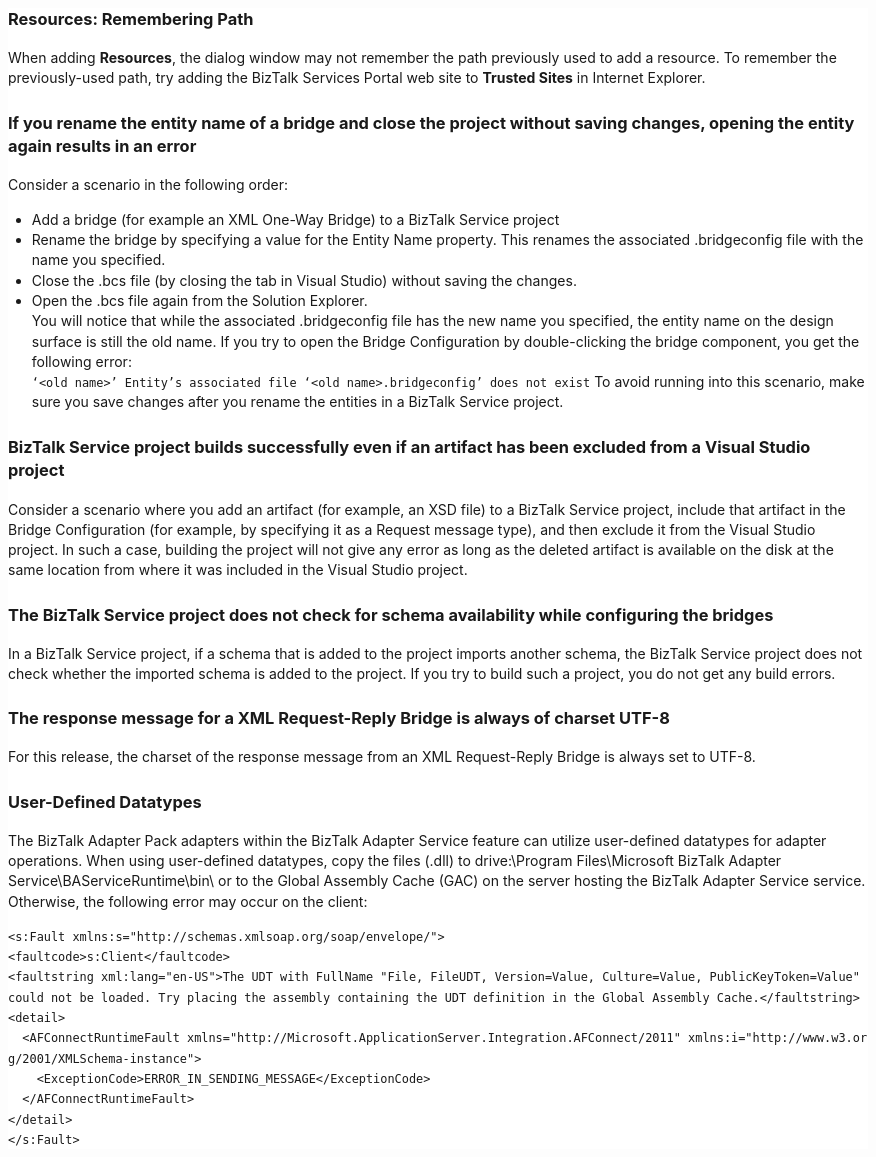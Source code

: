 ### Resources: Remembering Path
When adding **Resources**, the dialog window may not remember the path previously used to add a resource. To remember the previously-used path, try adding the BizTalk Services Portal web site to **Trusted Sites** in Internet Explorer.  

### If you rename the entity name of a bridge and close the project without saving changes, opening the entity again results in an error
Consider a scenario in the following order:  

* Add a bridge (for example an XML One-Way Bridge) to a BizTalk Service project  
* Rename the bridge by specifying a value for the Entity Name property. This renames the associated .bridgeconfig file with the name you specified.  
* Close the .bcs file (by closing the tab in Visual Studio) without saving the changes.  
* Open the .bcs file again from the Solution Explorer.  
  You will notice that while the associated .bridgeconfig file has the new name you specified, the entity name on the design surface is still the old name. If you try to open the Bridge Configuration by double-clicking the bridge component, you get the following error:  
  `‘<old name>’ Entity’s associated file ‘<old name>.bridgeconfig’ does not exist`
  To avoid running into this scenario, make sure you save changes after you rename the entities in a BizTalk Service project.  
  
### BizTalk Service project builds successfully even if an artifact has been excluded from a Visual Studio project
Consider a scenario where you add an artifact (for example, an XSD file) to a BizTalk Service project, include that artifact in the Bridge Configuration (for example, by specifying it as a Request message type), and then exclude it from the Visual Studio project. In such a case, building the project will not give any error as long as the deleted artifact is available on the disk at the same location from where it was included in the Visual Studio project.
  
### The BizTalk Service project does not check for schema availability while configuring the bridges
In a BizTalk Service project, if a schema that is added to the project imports another schema, the BizTalk Service project does not check whether the imported schema is added to the project. If you try to build such a project, you do not get any build errors.
  
### The response message for a XML Request-Reply Bridge is always of charset UTF-8
For this release, the charset of the response message from an XML Request-Reply Bridge is always set to UTF-8.
  
### User-Defined Datatypes
The BizTalk Adapter Pack adapters within the BizTalk Adapter Service feature can utilize user-defined datatypes for adapter operations.
When using user-defined datatypes, copy the files (.dll) to drive:\Program Files\Microsoft BizTalk Adapter Service\BAServiceRuntime\bin\ or to the Global Assembly Cache (GAC) on the server hosting the BizTalk Adapter Service service. Otherwise, the following error may occur on the client:  
```
<s:Fault xmlns:s="http://schemas.xmlsoap.org/soap/envelope/">
<faultcode>s:Client</faultcode>
<faultstring xml:lang="en-US">The UDT with FullName "File, FileUDT, Version=Value, Culture=Value, PublicKeyToken=Value" could not be loaded. Try placing the assembly containing the UDT definition in the Global Assembly Cache.</faultstring>
<detail>
  <AFConnectRuntimeFault xmlns="http://Microsoft.ApplicationServer.Integration.AFConnect/2011" xmlns:i="http://www.w3.org/2001/XMLSchema-instance">
    <ExceptionCode>ERROR_IN_SENDING_MESSAGE</ExceptionCode>
  </AFConnectRuntimeFault>
</detail>
</s:Fault>
```  
  